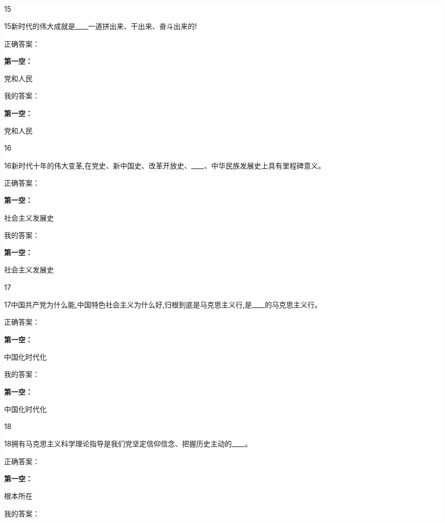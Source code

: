  

15

15新时代的伟大成就是____一道拼出来、干出来、奋斗出来的!

正确答案：

**第一空：** 

党和人民

我的答案：

**第一空：** 

党和人民

 

16

16新时代十年的伟大变革,在党史、新中国史、改革开放史、____、中华民族发展史上具有里程碑意义。

正确答案：

**第一空：** 

社会主义发展史

我的答案：

**第一空：** 

社会主义发展史

 

17

17中国共产党为什么能,中国特色社会主义为什么好,归根到底是马克思主义行,是____的马克思主义行。

正确答案：

**第一空：** 

中国化时代化

我的答案：

**第一空：** 

中国化时代化

 

18

18拥有马克思主义科学理论指导是我们党坚定信仰信念、把握历史主动的____。

正确答案：

**第一空：** 

根本所在

我的答案：
